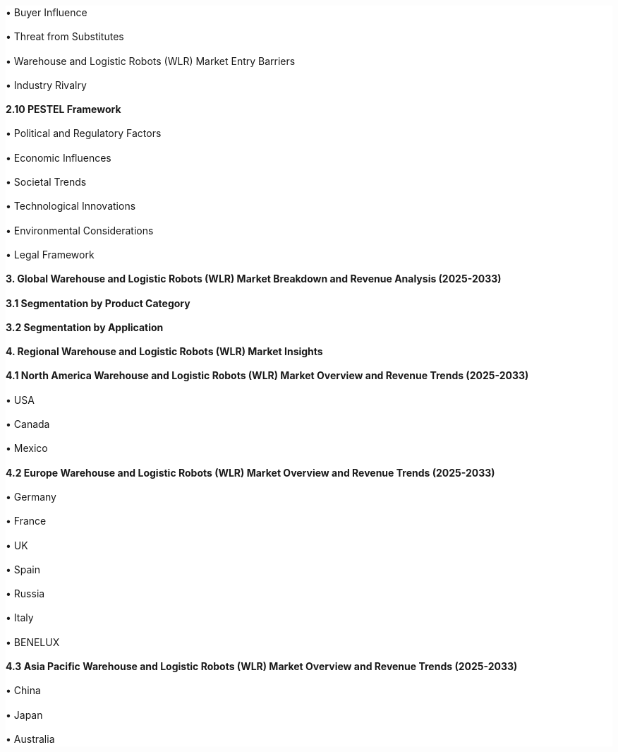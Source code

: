 • Buyer Influence

• Threat from Substitutes

• Warehouse and Logistic Robots (WLR) Market Entry Barriers

• Industry Rivalry

<strong>2.10 PESTEL Framework</strong>

• Political and Regulatory Factors

• Economic Influences

• Societal Trends

• Technological Innovations

• Environmental Considerations

• Legal Framework

<strong>3. Global Warehouse and Logistic Robots (WLR) Market Breakdown and Revenue Analysis (2025-2033)</strong>

<strong>3.1 Segmentation by Product Category</strong>

<strong>3.2 Segmentation by Application</strong>

<strong>4. Regional Warehouse and Logistic Robots (WLR) Market Insights</strong>

<strong>4.1 North America Warehouse and Logistic Robots (WLR) Market Overview and Revenue Trends (2025-2033)</strong>

• USA

• Canada

• Mexico

<strong>4.2 Europe Warehouse and Logistic Robots (WLR) Market Overview and Revenue Trends (2025-2033)</strong>

• Germany

• France

• UK

• Spain

• Russia

• Italy

• BENELUX

<strong>4.3 Asia Pacific Warehouse and Logistic Robots (WLR) Market Overview and Revenue Trends (2025-2033)</strong>

• China

• Japan

• Australia
